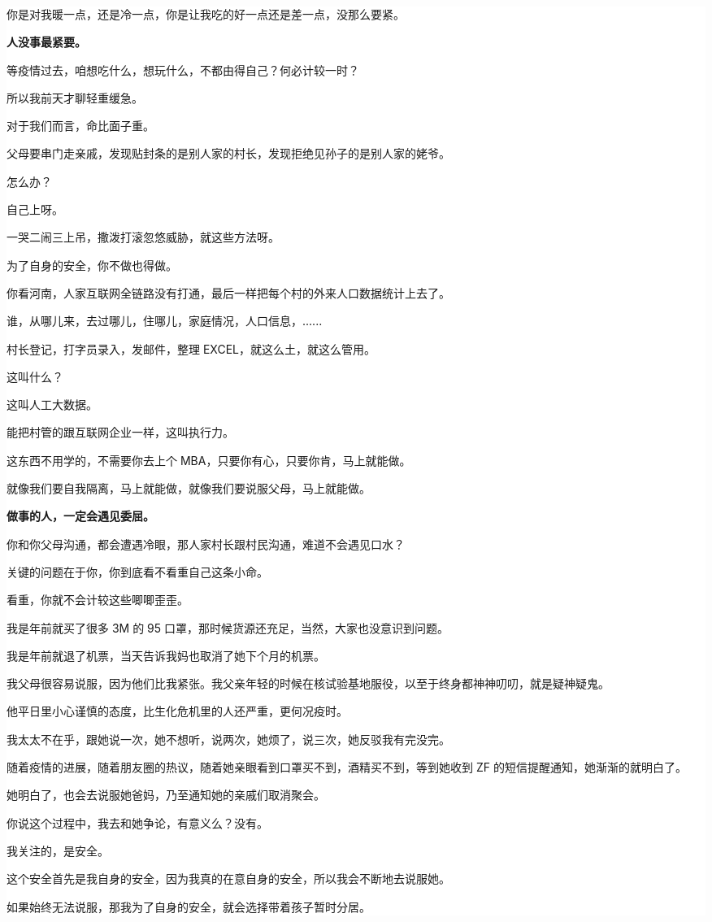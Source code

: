 你是对我暖一点，还是冷一点，你是让我吃的好一点还是差一点，没那么要紧。

**人没事最紧要。**

等疫情过去，咱想吃什么，想玩什么，不都由得自己？何必计较一时？

所以我前天才聊轻重缓急。

对于我们而言，命比面子重。

父母要串门走亲戚，发现贴封条的是别人家的村长，发现拒绝见孙子的是别人家的姥爷。

怎么办？

自己上呀。

一哭二闹三上吊，撒泼打滚忽悠威胁，就这些方法呀。

为了自身的安全，你不做也得做。

你看河南，人家互联网全链路没有打通，最后一样把每个村的外来人口数据统计上去了。

谁，从哪儿来，去过哪儿，住哪儿，家庭情况，人口信息，......

村长登记，打字员录入，发邮件，整理 EXCEL，就这么土，就这么管用。

这叫什么？

这叫人工大数据。

能把村管的跟互联网企业一样，这叫执行力。

这东西不用学的，不需要你去上个 MBA，只要你有心，只要你肯，马上就能做。

就像我们要自我隔离，马上就能做，就像我们要说服父母，马上就能做。

**做事的人，一定会遇见委屈。**

你和你父母沟通，都会遭遇冷眼，那人家村长跟村民沟通，难道不会遇见口水？

关键的问题在于你，你到底看不看重自己这条小命。

看重，你就不会计较这些唧唧歪歪。

我是年前就买了很多 3M 的 95 口罩，那时候货源还充足，当然，大家也没意识到问题。

我是年前就退了机票，当天告诉我妈也取消了她下个月的机票。

我父母很容易说服，因为他们比我紧张。我父亲年轻的时候在核试验基地服役，以至于终身都神神叨叨，就是疑神疑鬼。

他平日里小心谨慎的态度，比生化危机里的人还严重，更何况疫时。

我太太不在乎，跟她说一次，她不想听，说两次，她烦了，说三次，她反驳我有完没完。

随着疫情的进展，随着朋友圈的热议，随着她亲眼看到口罩买不到，酒精买不到，等到她收到 ZF 的短信提醒通知，她渐渐的就明白了。

她明白了，也会去说服她爸妈，乃至通知她的亲戚们取消聚会。

你说这个过程中，我去和她争论，有意义么？没有。

我关注的，是安全。

这个安全首先是我自身的安全，因为我真的在意自身的安全，所以我会不断地去说服她。

如果始终无法说服，那我为了自身的安全，就会选择带着孩子暂时分居。

